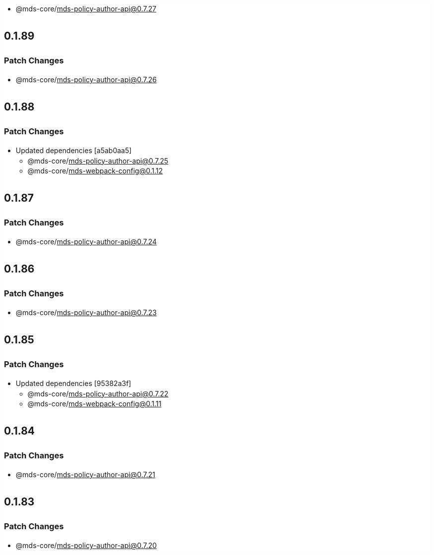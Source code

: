 - @mds-core/mds-policy-author-api@0.7.27

## 0.1.89

### Patch Changes

- @mds-core/mds-policy-author-api@0.7.26

## 0.1.88

### Patch Changes

- Updated dependencies [a5ab0aa5]
  - @mds-core/mds-policy-author-api@0.7.25
  - @mds-core/mds-webpack-config@0.1.12

## 0.1.87

### Patch Changes

- @mds-core/mds-policy-author-api@0.7.24

## 0.1.86

### Patch Changes

- @mds-core/mds-policy-author-api@0.7.23

## 0.1.85

### Patch Changes

- Updated dependencies [95382a3f]
  - @mds-core/mds-policy-author-api@0.7.22
  - @mds-core/mds-webpack-config@0.1.11

## 0.1.84

### Patch Changes

- @mds-core/mds-policy-author-api@0.7.21

## 0.1.83

### Patch Changes

- @mds-core/mds-policy-author-api@0.7.20
